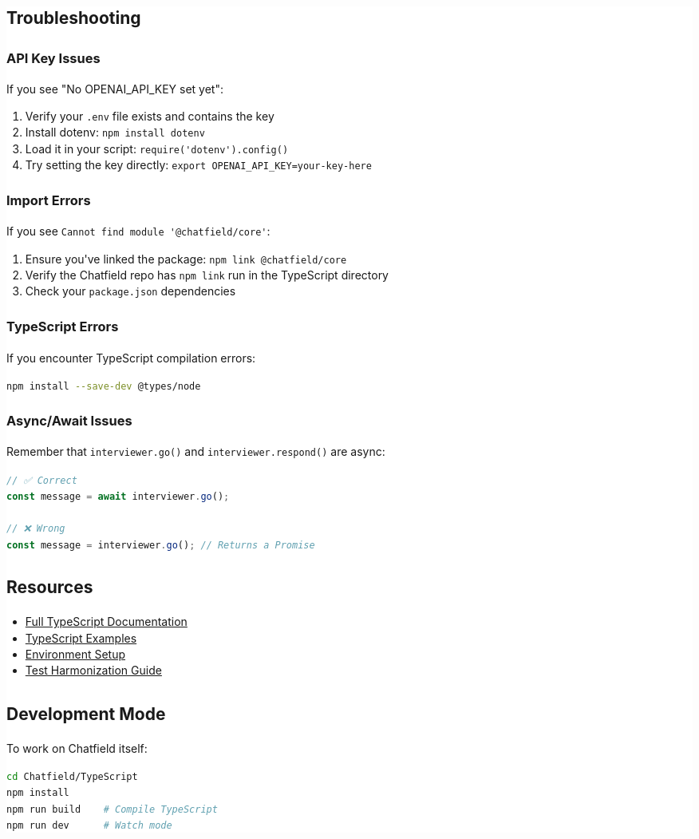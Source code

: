## Troubleshooting

### API Key Issues

If you see "No OPENAI_API_KEY set yet":
1. Verify your `.env` file exists and contains the key
2. Install dotenv: `npm install dotenv`
3. Load it in your script: `require('dotenv').config()`
4. Try setting the key directly: `export OPENAI_API_KEY=your-key-here`

### Import Errors

If you see `Cannot find module '@chatfield/core'`:
1. Ensure you've linked the package: `npm link @chatfield/core`
2. Verify the Chatfield repo has `npm link` run in the TypeScript directory
3. Check your `package.json` dependencies

### TypeScript Errors

If you encounter TypeScript compilation errors:
```bash
npm install --save-dev @types/node
```

### Async/Await Issues

Remember that `interviewer.go()` and `interviewer.respond()` are async:
```typescript
// ✅ Correct
const message = await interviewer.go();

// ❌ Wrong
const message = interviewer.go(); // Returns a Promise
```

## Resources

- [Full TypeScript Documentation](../TypeScript/CLAUDE.md)
- [TypeScript Examples](../TypeScript/examples/)
- [Environment Setup](Mandatory_Environment_File.md)
- [Test Harmonization Guide](Test_Harmonization.md)

## Development Mode

To work on Chatfield itself:

```bash
cd Chatfield/TypeScript
npm install
npm run build    # Compile TypeScript
npm run dev      # Watch mode
```
